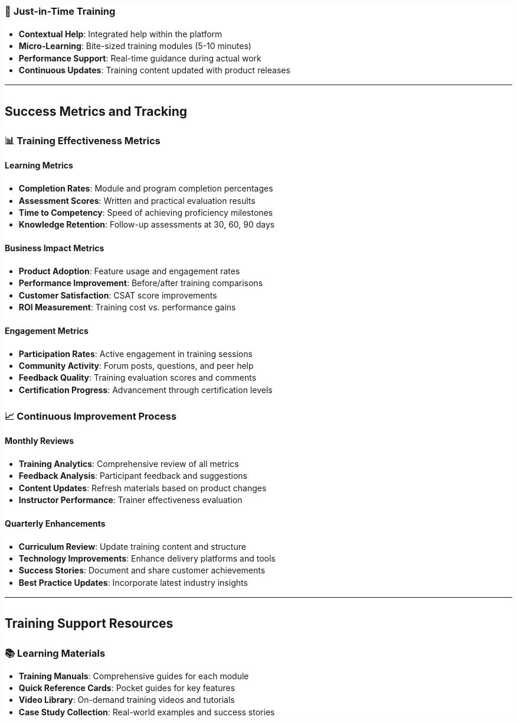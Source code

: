 ### 🎯 **Just-in-Time Training**
- **Contextual Help**: Integrated help within the platform
- **Micro-Learning**: Bite-sized training modules (5-10 minutes)
- **Performance Support**: Real-time guidance during actual work
- **Continuous Updates**: Training content updated with product releases

---

## Success Metrics and Tracking

### 📊 **Training Effectiveness Metrics**

#### Learning Metrics
- **Completion Rates**: Module and program completion percentages
- **Assessment Scores**: Written and practical evaluation results
- **Time to Competency**: Speed of achieving proficiency milestones
- **Knowledge Retention**: Follow-up assessments at 30, 60, 90 days

#### Business Impact Metrics
- **Product Adoption**: Feature usage and engagement rates
- **Performance Improvement**: Before/after training comparisons
- **Customer Satisfaction**: CSAT score improvements
- **ROI Measurement**: Training cost vs. performance gains

#### Engagement Metrics
- **Participation Rates**: Active engagement in training sessions
- **Community Activity**: Forum posts, questions, and peer help
- **Feedback Quality**: Training evaluation scores and comments
- **Certification Progress**: Advancement through certification levels

### 📈 **Continuous Improvement Process**

#### Monthly Reviews
- **Training Analytics**: Comprehensive review of all metrics
- **Feedback Analysis**: Participant feedback and suggestions
- **Content Updates**: Refresh materials based on product changes
- **Instructor Performance**: Trainer effectiveness evaluation

#### Quarterly Enhancements
- **Curriculum Review**: Update training content and structure
- **Technology Improvements**: Enhance delivery platforms and tools
- **Success Stories**: Document and share customer achievements
- **Best Practice Updates**: Incorporate latest industry insights

---

## Training Support Resources

### 📚 **Learning Materials**
- **Training Manuals**: Comprehensive guides for each module
- **Quick Reference Cards**: Pocket guides for key features
- **Video Library**: On-demand training videos and tutorials
- **Case Study Collection**: Real-world examples and success stories
